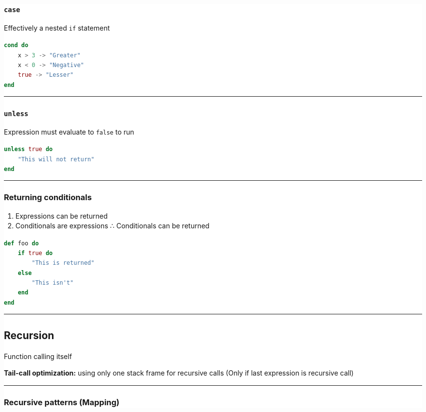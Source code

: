 
### `case`

Effectively a nested `if` statement

```elixir
cond do
    x > 3 -> "Greater"
    x < 0 -> "Negative"
    true -> "Lesser"
end
```

---

### `unless`

Expression must evaluate to `false` to run

```elixir
unless true do
    "This will not return"
end
```

---

### Returning conditionals

1. Expressions can be returned
2. Conditionals are expressions
$\therefore$ Conditionals can be returned

```elixir
def foo do
    if true do
        "This is returned"
    else
        "This isn't"
    end
end
```

---

## Recursion

Function calling itself

**Tail-call optimization:** using only one stack frame for recursive calls
(Only if last expression is recursive call)

---

### Recursive patterns (Mapping)
